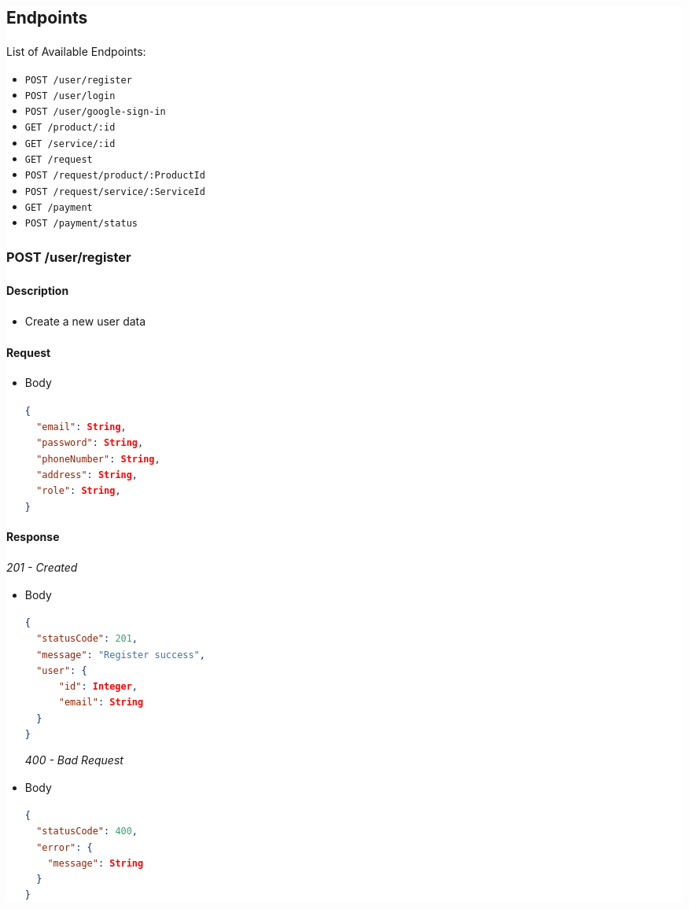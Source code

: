 ## Endpoints

List of Available Endpoints:

- `POST /user/register` 
- `POST /user/login` 
- `POST /user/google-sign-in` 
- `GET /product/:id` 
- `GET /service/:id` 
- `GET /request` 
- `POST /request/product/:ProductId` 
- `POST /request/service/:ServiceId` 
- `GET /payment` 
- `POST /payment/status`

### POST /user/register

#### Description

- Create a new user data

#### Request

- Body
  ```json
  {
    "email": String,
    "password": String,
    "phoneNumber": String,
    "address": String,
    "role": String,
  }
  ```

#### Response

_201 - Created_

- Body

  ```json
  {
    "statusCode": 201,
    "message": "Register success",
    "user": {
        "id": Integer,
        "email": String
    }
  }
  ```

  _400 - Bad Request_

- Body
  ```json
  {
    "statusCode": 400,
    "error": {
      "message": String
    }
  }
  ```
